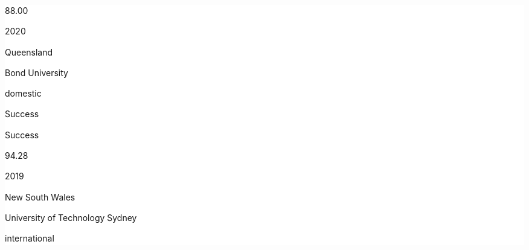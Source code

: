 88.00

</td>
</tr>
<tr>
<td style="text-align:left;">

2020

</td>
<td style="text-align:left;">

Queensland

</td>
<td style="text-align:left;">

Bond University

</td>
<td style="text-align:left;">

domestic

</td>
<td style="text-align:left;">

Success

</td>
<td style="text-align:left;">

Success

</td>
<td style="text-align:right;">

94.28

</td>
</tr>
<tr>
<td style="text-align:left;">

2019

</td>
<td style="text-align:left;">

New South Wales

</td>
<td style="text-align:left;">

University of Technology Sydney

</td>
<td style="text-align:left;">

international
